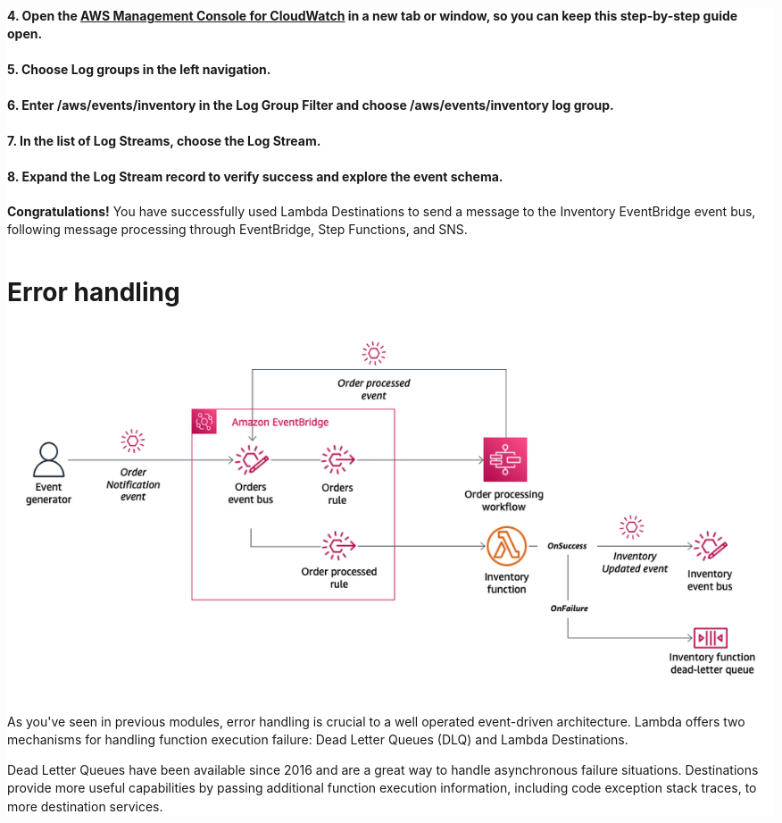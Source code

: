 #### 4. Open the [AWS Management Console for CloudWatch](https://eu-north-1.console.aws.amazon.com/cloudwatch/home?region=eu-north-1#home:) in a new tab or window, so you can keep this step-by-step guide open.

#### 5. Choose Log groups in the left navigation.

#### 6. Enter /aws/events/inventory in the Log Group Filter and choose /aws/events/inventory log group.

#### 7. In the list of Log Streams, choose the Log Stream.

#### 8. Expand the Log Stream record to verify success and explore the event schema.

**Congratulations!** You have successfully used Lambda Destinations to send a message to the Inventory EventBridge event bus, following message processing through EventBridge, Step Functions, and SNS.

# Error handling

![Alt text](./assets/image-43.png)

As you've seen in previous modules, error handling is crucial to a well operated event-driven architecture. Lambda offers two mechanisms for handling function execution failure: Dead Letter Queues (DLQ) and Lambda Destinations.

Dead Letter Queues have been available since 2016 and are a great way to handle asynchronous failure situations. Destinations provide more useful capabilities by passing additional function execution information, including code exception stack traces, to more destination services.
